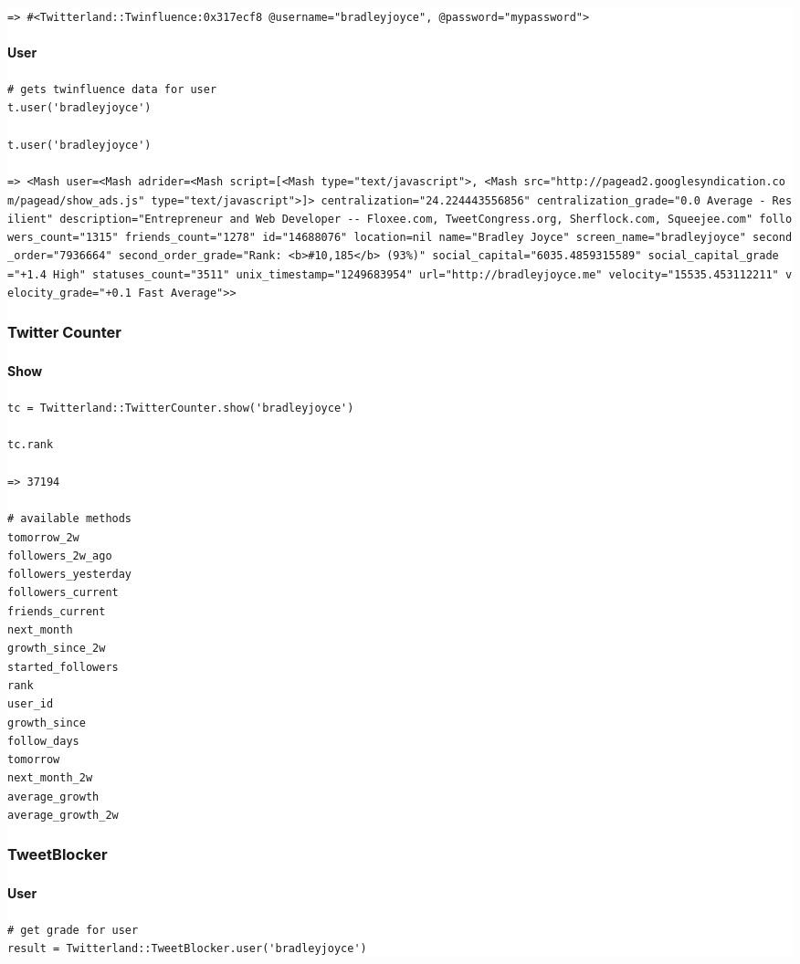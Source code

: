     => #<Twitterland::Twinfluence:0x317ecf8 @username="bradleyjoyce", @password="mypassword">

#### User
    # gets twinfluence data for user
    t.user('bradleyjoyce')

    t.user('bradleyjoyce')
    
    => <Mash user=<Mash adrider=<Mash script=[<Mash type="text/javascript">, <Mash src="http://pagead2.googlesyndication.com/pagead/show_ads.js" type="text/javascript">]> centralization="24.224443556856" centralization_grade="0.0 Average - Resilient" description="Entrepreneur and Web Developer -- Floxee.com, TweetCongress.org, Sherflock.com, Squeejee.com" followers_count="1315" friends_count="1278" id="14688076" location=nil name="Bradley Joyce" screen_name="bradleyjoyce" second_order="7936664" second_order_grade="Rank: <b>#10,185</b> (93%)" social_capital="6035.4859315589" social_capital_grade="+1.4 High" statuses_count="3511" unix_timestamp="1249683954" url="http://bradleyjoyce.me" velocity="15535.453112211" velocity_grade="+0.1 Fast Average">>

### Twitter Counter

#### Show
    tc = Twitterland::TwitterCounter.show('bradleyjoyce')

    tc.rank
    
    => 37194
    
    # available methods
    tomorrow_2w 
    followers_2w_ago 
    followers_yesterday 
    followers_current 
    friends_current 
    next_month 
    growth_since_2w  
    started_followers 
    rank 
    user_id 
    growth_since 
    follow_days 
    tomorrow 
    next_month_2w 
    average_growth 
    average_growth_2w


### TweetBlocker

#### User
    # get grade for user
    result = Twitterland::TweetBlocker.user('bradleyjoyce')
